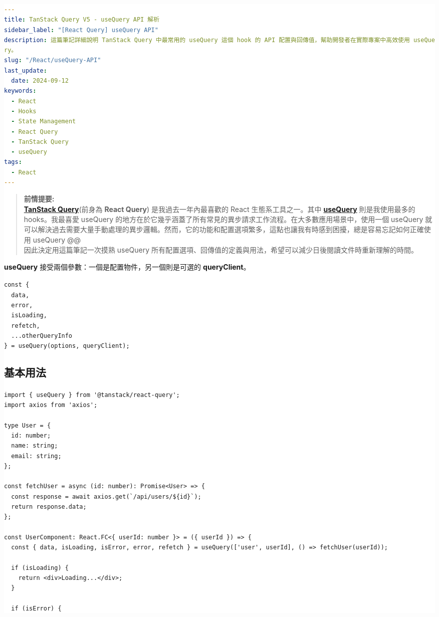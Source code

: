 ```yaml
---
title: TanStack Query V5 - useQuery API 解析
sidebar_label: "[React Query] useQuery API"
description: 這篇筆記詳細說明 TanStack Query 中最常用的 useQuery 這個 hook 的 API 配置與回傳值，幫助開發者在實際專案中高效使用 useQuery。
slug: "/React/useQuery-API"
last_update:
  date: 2024-09-12
keywords:
  - React
  - Hooks
  - State Management
  - React Query
  - TanStack Query
  - useQuery
tags:
  - React
---
```


>  **前情提要:**  
[**TanStack Query**](https://tanstack.com/query/latest)(前身為 **React Query**) 是我過去一年內最喜歡的 React 生態系工具之一。其中 [**useQuery**](https://tanstack.com/query/latest/docs/framework/react/reference/useQuery) 則是我使用最多的 hooks。我最喜愛 useQuery 的地方在於它幾乎涵蓋了所有常見的異步請求工作流程。在大多數應用場景中，使用一個 useQuery 就可以解決過去需要大量手動處理的異步邏輯。然而，它的功能和配置選項繁多，這點也讓我有時感到困擾，總是容易忘記如何正確使用 useQuery @@  
因此決定用這篇筆記一次摸熟 useQuery 所有配置選項、回傳值的定義與用法，希望可以減少日後閱讀文件時重新理解的時間。


**useQuery** 接受兩個參數：一個是配置物件，另一個則是可選的 **queryClient**。

```tsx
const {
  data,
  error,
  isLoading,
  refetch,
  ...otherQueryInfo
} = useQuery(options, queryClient);
```

## **基本用法**

```tsx
import { useQuery } from '@tanstack/react-query';
import axios from 'axios';

type User = {
  id: number;
  name: string;
  email: string;
};

const fetchUser = async (id: number): Promise<User> => {
  const response = await axios.get(`/api/users/${id}`);
  return response.data;
};

const UserComponent: React.FC<{ userId: number }> = ({ userId }) => {
  const { data, isLoading, isError, error, refetch } = useQuery(['user', userId], () => fetchUser(userId));

  if (isLoading) {
    return <div>Loading...</div>;
  }

  if (isError) {
```